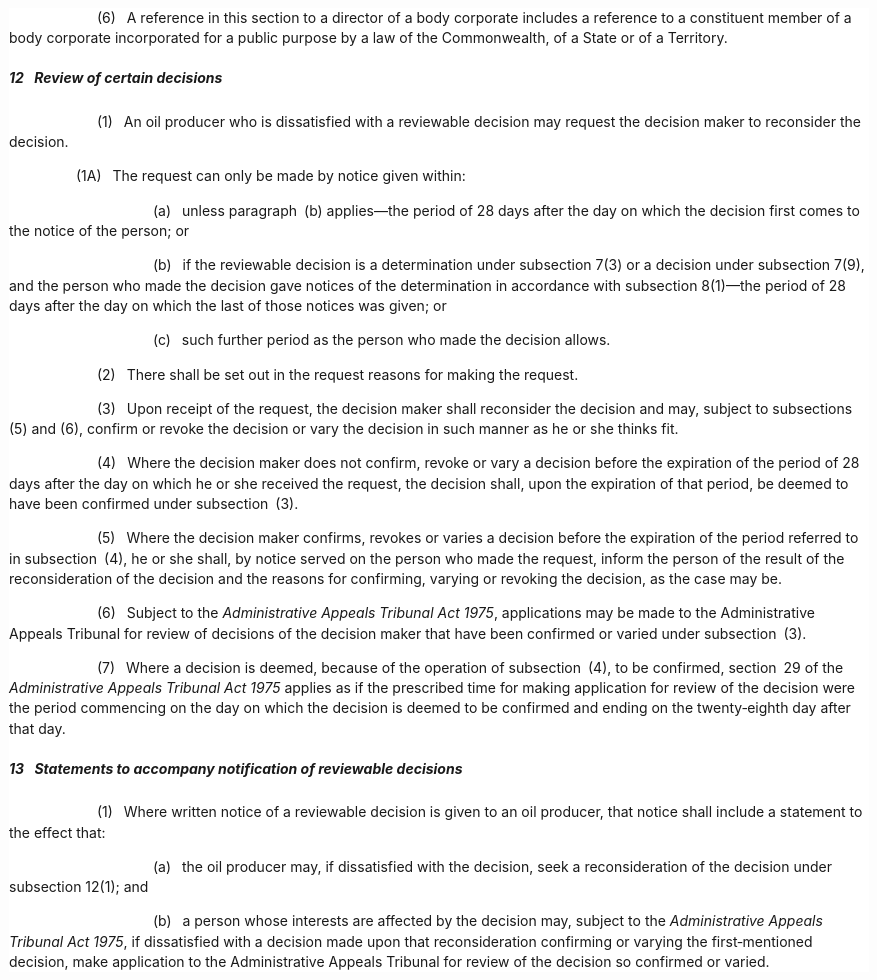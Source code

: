              (6)  A reference in this section to a director of a body corporate includes a reference to a constituent member of a body corporate incorporated for a public purpose by a law of the Commonwealth, of a State or of a Territory.

##### <a id="12"></a>12  Review of certain decisions

             (1)  An oil producer who is dissatisfied with a reviewable decision may request the decision maker to reconsider the decision.

          (1A)  The request can only be made by notice given within:

                     (a)  unless paragraph (b) applies—the period of 28 days after the day on which the decision first comes to the notice of the person; or

                     (b)  if the reviewable decision is a determination under subsection 7(3) or a decision under subsection 7(9), and the person who made the decision gave notices of the determination in accordance with subsection 8(1)—the period of 28 days after the day on which the last of those notices was given; or

                     (c)  such further period as the person who made the decision allows.

             (2)  There shall be set out in the request reasons for making the request.

             (3)  Upon receipt of the request, the decision maker shall reconsider the decision and may, subject to subsections (5) and (6), confirm or revoke the decision or vary the decision in such manner as he or she thinks fit.

             (4)  Where the decision maker does not confirm, revoke or vary a decision before the expiration of the period of 28 days after the day on which he or she received the request, the decision shall, upon the expiration of that period, be deemed to have been confirmed under subsection (3).

             (5)  Where the decision maker confirms, revokes or varies a decision before the expiration of the period referred to in subsection (4), he or she shall, by notice served on the person who made the request, inform the person of the result of the reconsideration of the decision and the reasons for confirming, varying or revoking the decision, as the case may be.

             (6)  Subject to the _Administrative Appeals Tribunal Act 1975_, applications may be made to the Administrative Appeals Tribunal for review of decisions of the decision maker that have been confirmed or varied under subsection (3).

             (7)  Where a decision is deemed, because of the operation of subsection (4), to be confirmed, section 29 of the _Administrative Appeals Tribunal Act 1975_ applies as if the prescribed time for making application for review of the decision were the period commencing on the day on which the decision is deemed to be confirmed and ending on the twenty‑eighth day after that day.

##### <a id="13"></a>13  Statements to accompany notification of reviewable decisions

             (1)  Where written notice of a reviewable decision is given to an oil producer, that notice shall include a statement to the effect that:

                     (a)  the oil producer may, if dissatisfied with the decision, seek a reconsideration of the decision under subsection 12(1); and

                     (b)  a person whose interests are affected by the decision may, subject to the _Administrative Appeals Tribunal Act 1975_, if dissatisfied with a decision made upon that reconsideration confirming or varying the first‑mentioned decision, make application to the Administrative Appeals Tribunal for review of the decision so confirmed or varied.
